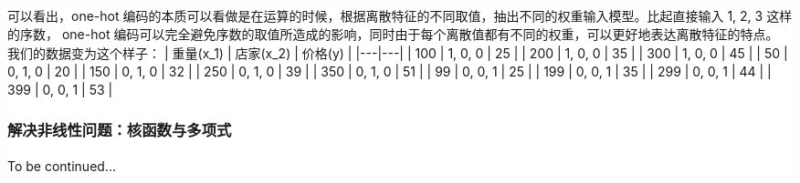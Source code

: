 可以看出，one-hot 编码的本质可以看做是在运算的时候，根据离散特征的不同取值，抽出不同的权重输入模型。比起直接输入 1, 2, 3 这样的序数， one-hot 编码可以完全避免序数的取值所造成的影响，同时由于每个离散值都有不同的权重，可以更好地表达离散特征的特点。
我们的数据变为这个样子：
| 重量(x_1) | 店家(x_2) | 价格(y) |
|---|---|
| 100 | 1, 0, 0 | 25 |
| 200 | 1, 0, 0 | 35 |
| 300 | 1, 0, 0 | 45 |
| 50  | 0, 1, 0 | 20 |
| 150 | 0, 1, 0 | 32 |
| 250 | 0, 1, 0 | 39 |
| 350 | 0, 1, 0 | 51 |
| 99  | 0, 0, 1 | 25 |
| 199 | 0, 0, 1 | 35 |
| 299 | 0, 0, 1 | 44 |
| 399 | 0, 0, 1 | 53 |



### 解决非线性问题：核函数与多项式

To be continued...